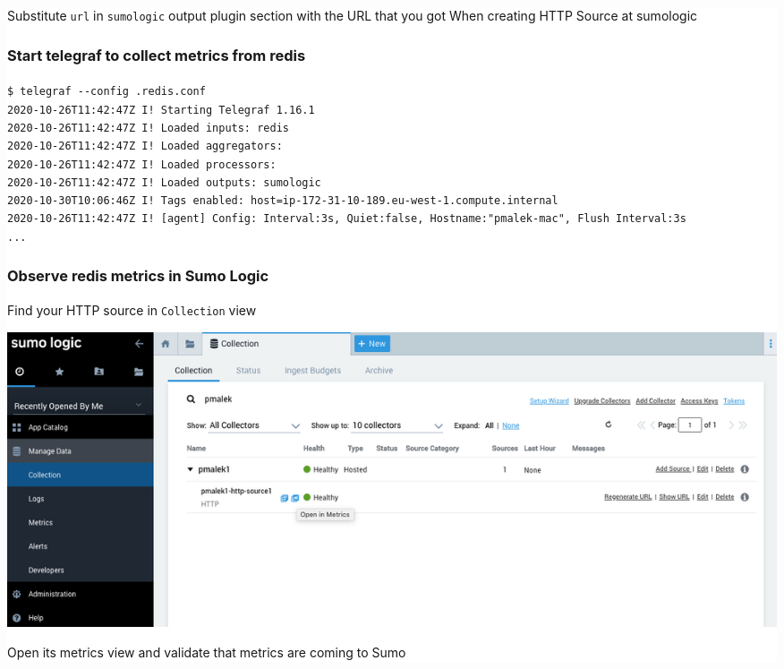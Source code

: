 Substitute `url` in `sumologic` output plugin section with the URL that you got When
creating HTTP Source at sumologic

### Start telegraf to collect metrics from redis

```
$ telegraf --config .redis.conf
2020-10-26T11:42:47Z I! Starting Telegraf 1.16.1
2020-10-26T11:42:47Z I! Loaded inputs: redis
2020-10-26T11:42:47Z I! Loaded aggregators:
2020-10-26T11:42:47Z I! Loaded processors:
2020-10-26T11:42:47Z I! Loaded outputs: sumologic
2020-10-30T10:06:46Z I! Tags enabled: host=ip-172-31-10-189.eu-west-1.compute.internal
2020-10-26T11:42:47Z I! [agent] Config: Interval:3s, Quiet:false, Hostname:"pmalek-mac", Flush Interval:3s
...
```

### Observe redis metrics in Sumo Logic

Find your HTTP source in `Collection` view

![Metrics in Sumo Logic](./sumo_collection_metrics1.png "Metrics in Sumo Logic")

Open its metrics view and validate that metrics are coming to Sumo
